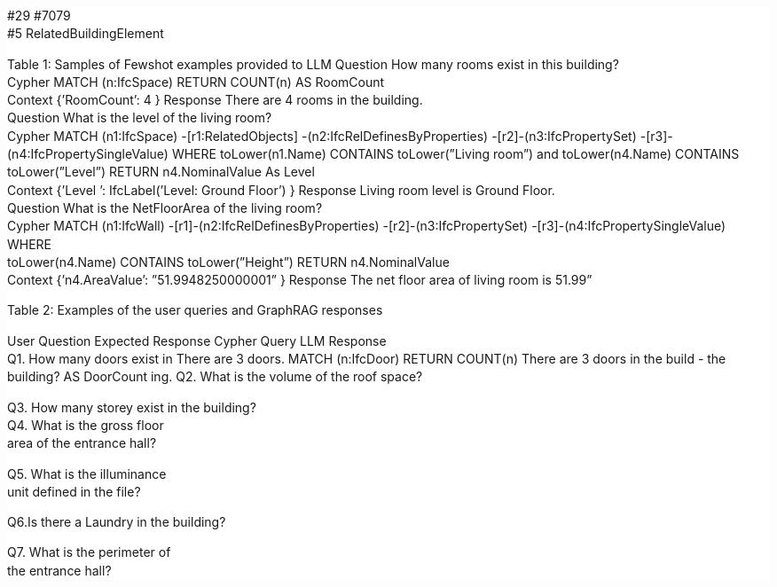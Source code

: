 #29 
#7079  
 #5 
RelatedBuildingElement  


Table  1: Samples  of Fewshot  examples  provided  to LLM 
Question  How  many  rooms  exist  in this building?  
Cypher  MATCH  (n:IfcSpace)  RETURN  COUNT(n)  AS RoomCount  
Context  {’RoomCount’: 4 } 
Response  There are 4 rooms in the building.  
Question  What  is the level  of the living  room?  
Cypher  MATCH  (n1:IfcSpace) -[r1:RelatedObjects] -(n2:IfcRelDefinesByProperties) -[r2]-(n3:IfcPropertySet) -[r3]- 
(n4:IfcPropertySingleValue)  WHERE  toLower(n1.Name)  CONTAINS  toLower(”Living  room”)  and toLower(n4.Name)  CONTAINS  
toLower(”Level”) RETURN n4.NominalValue As Level  
Context  {’Level  ’: IfcLabel(’Level:  Ground  Floor’)  } 
Response  Living room level is Ground Floor.  
Question  What  is the NetFloorArea  of the living  room?  
Cypher  MATCH  (n1:IfcWall) -[r1]-(n2:IfcRelDefinesByProperties) -[r2]-(n3:IfcPropertySet) -[r3]-(n4:IfcPropertySingleValue)  WHERE  
toLower(n4.Name) CONTAINS toLower(”Height”) RETURN n4.NominalValue  
Context  {’n4.AreaValue’: ”51.9948250000001”  } 
Response  The net floor  area of living  room  is 51.99”  
 
 
 
Table  2: Examples  of the user queries  and GraphRAG  responses  
 
User  Question  Expected  Response  Cypher  Query  LLM  Response  
Q1. How many doors exist in  There are 3 doors.  MATCH  (n:IfcDoor)  RETURN  COUNT(n)  There  are 3 doors  in the build - 
the building?  AS DoorCount  ing. 
Q2. What  is the volume  of the 
roof space?  
 
 
 
 
 
Q3. How  many  storey  exist  in 
the building?  
Q4. What  is the gross  floor  
area of the entrance hall?  
 
 
 
 
 
Q5. What  is the illuminance  
unit defined in the file?  
 
Q6.Is  there  a Laundry  in the 
building?  
 
 
Q7. What is the perimeter of  
the entrance hall?  
 